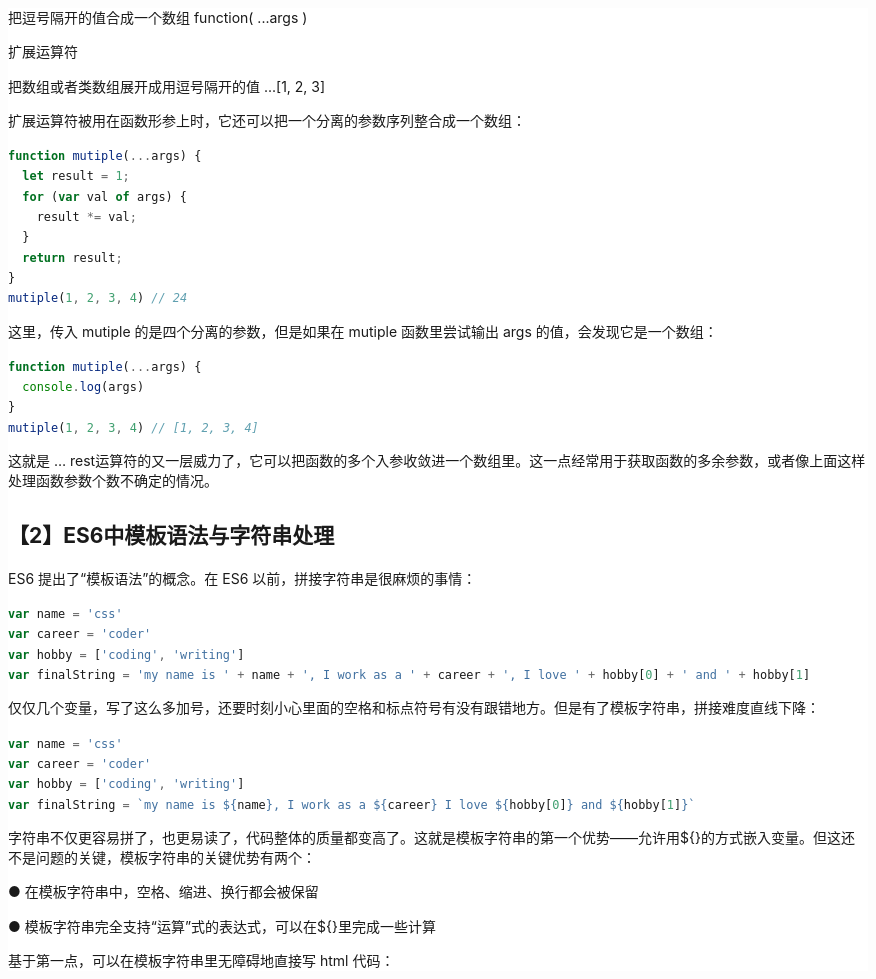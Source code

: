 把逗号隔开的值合成一个数组 function( ...args )

扩展运算符

 把数组或者类数组展开成用逗号隔开的值  ...[1, 2, 3]

扩展运算符被用在函数形参上时，它还可以把一个分离的参数序列整合成一个数组：

```js
function mutiple(...args) {
  let result = 1;
  for (var val of args) {
    result *= val;
  }
  return result;
}
mutiple(1, 2, 3, 4) // 24
```

这里，传入 mutiple 的是四个分离的参数，但是如果在 mutiple 函数里尝试输出 args 的值，会发现它是一个数组：

```js
function mutiple(...args) {
  console.log(args)
}
mutiple(1, 2, 3, 4) // [1, 2, 3, 4]
```

这就是 … rest运算符的又一层威力了，它可以把函数的多个入参收敛进一个数组里。这一点经常用于获取函数的多余参数，或者像上面这样处理函数参数个数不确定的情况。

## 【2】ES6中模板语法与字符串处理

ES6 提出了“模板语法”的概念。在 ES6 以前，拼接字符串是很麻烦的事情：

```js
var name = 'css'   
var career = 'coder' 
var hobby = ['coding', 'writing']
var finalString = 'my name is ' + name + ', I work as a ' + career + ', I love ' + hobby[0] + ' and ' + hobby[1]
```

仅仅几个变量，写了这么多加号，还要时刻小心里面的空格和标点符号有没有跟错地方。但是有了模板字符串，拼接难度直线下降：

```js
var name = 'css'   
var career = 'coder' 
var hobby = ['coding', 'writing']
var finalString = `my name is ${name}, I work as a ${career} I love ${hobby[0]} and ${hobby[1]}`
```

字符串不仅更容易拼了，也更易读了，代码整体的质量都变高了。这就是模板字符串的第一个优势——允许用${}的方式嵌入变量。但这还不是问题的关键，模板字符串的关键优势有两个：

● 在模板字符串中，空格、缩进、换行都会被保留

● 模板字符串完全支持“运算”式的表达式，可以在${}里完成一些计算

基于第一点，可以在模板字符串里无障碍地直接写 html 代码：


  [mySymbol]: 'Hello!'